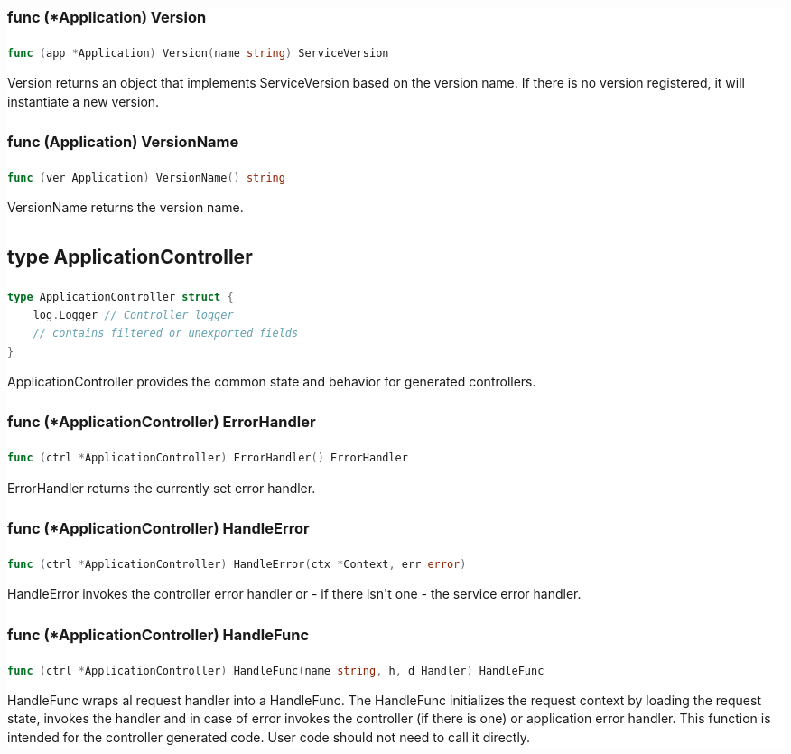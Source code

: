 

### func (\*Application) Version
``` go
func (app *Application) Version(name string) ServiceVersion
```
Version returns an object that implements ServiceVersion based on the version name.
If there is no version registered, it will instantiate a new version.



### func (Application) VersionName
``` go
func (ver Application) VersionName() string
```
VersionName returns the version name.



## type ApplicationController
``` go
type ApplicationController struct {
    log.Logger // Controller logger
    // contains filtered or unexported fields
}
```
ApplicationController provides the common state and behavior for generated controllers.











### func (\*ApplicationController) ErrorHandler
``` go
func (ctrl *ApplicationController) ErrorHandler() ErrorHandler
```
ErrorHandler returns the currently set error handler.



### func (\*ApplicationController) HandleError
``` go
func (ctrl *ApplicationController) HandleError(ctx *Context, err error)
```
HandleError invokes the controller error handler or - if there isn't one - the service error
handler.



### func (\*ApplicationController) HandleFunc
``` go
func (ctrl *ApplicationController) HandleFunc(name string, h, d Handler) HandleFunc
```
HandleFunc wraps al request handler into a HandleFunc. The HandleFunc initializes the
request context by loading the request state, invokes the handler and in case of error invokes
the controller (if there is one) or application error handler.
This function is intended for the controller generated code. User code should not need to call
it directly.
